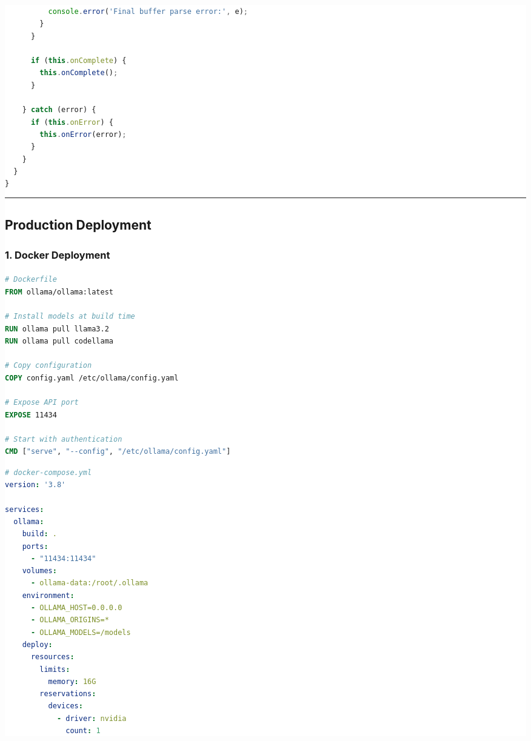 ```javascript
          console.error('Final buffer parse error:', e);
        }
      }

      if (this.onComplete) {
        this.onComplete();
      }

    } catch (error) {
      if (this.onError) {
        this.onError(error);
      }
    }
  }
}
```

---

## Production Deployment

### 1. Docker Deployment

```dockerfile
# Dockerfile
FROM ollama/ollama:latest

# Install models at build time
RUN ollama pull llama3.2
RUN ollama pull codellama

# Copy configuration
COPY config.yaml /etc/ollama/config.yaml

# Expose API port
EXPOSE 11434

# Start with authentication
CMD ["serve", "--config", "/etc/ollama/config.yaml"]
```

```yaml
# docker-compose.yml
version: '3.8'

services:
  ollama:
    build: .
    ports:
      - "11434:11434"
    volumes:
      - ollama-data:/root/.ollama
    environment:
      - OLLAMA_HOST=0.0.0.0
      - OLLAMA_ORIGINS=*
      - OLLAMA_MODELS=/models
    deploy:
      resources:
        limits:
          memory: 16G
        reservations:
          devices:
            - driver: nvidia
              count: 1
```